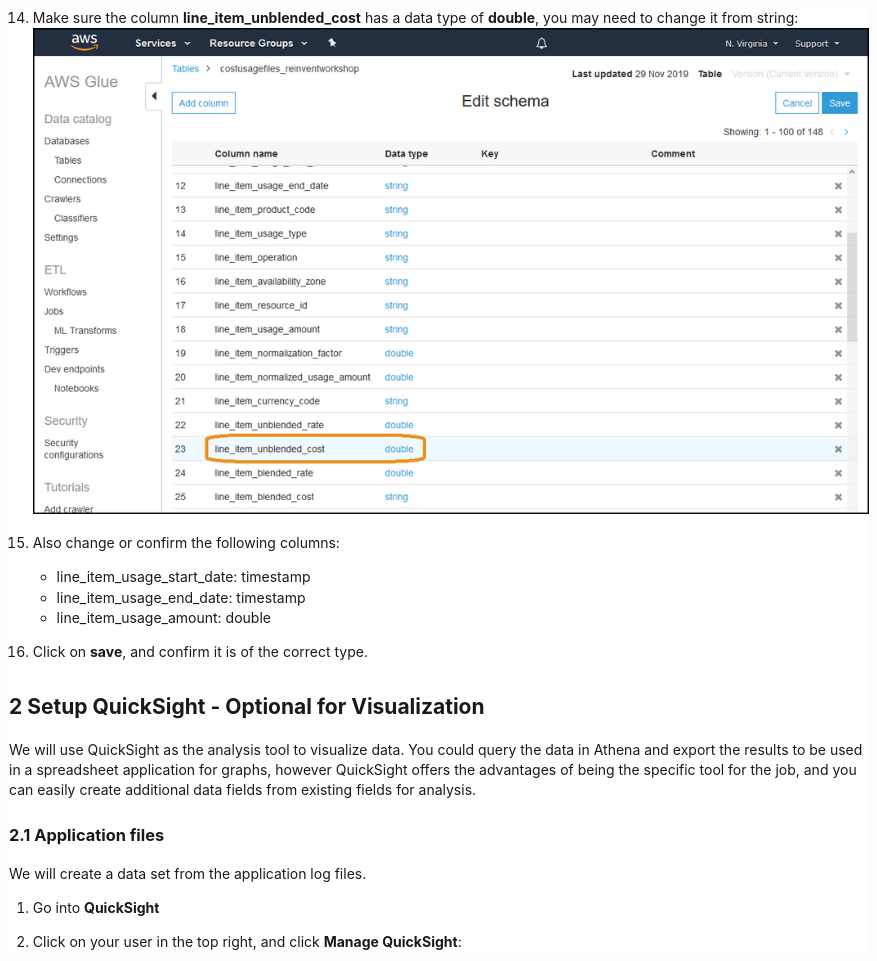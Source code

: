 14. Make sure the column **line_item_unblended_cost** has a data type of **double**, you may need to change it from string:
![Images/costtablefix02.png](Images/costtablefix02.png)

15. Also change or confirm the following columns:
    - line_item_usage_start_date: timestamp
    - line_item_usage_end_date: timestamp
    - line_item_usage_amount: double

16. Click on **save**, and confirm it is of the correct type.


<a name="setup_quicksight"></a>
## 2 Setup QuickSight - Optional for Visualization
We will use QuickSight as the analysis tool to visualize data. You could query the data in Athena and export the results to be used in a spreadsheet application for graphs, however QuickSight offers the advantages of being the specific tool for the job, and you can easily create additional data fields from existing fields for analysis.

### 2.1 Application files
We will create a data set from the application log files.

1. Go into **QuickSight**

2. Click on your user in the top right, and click **Manage QuickSight**: